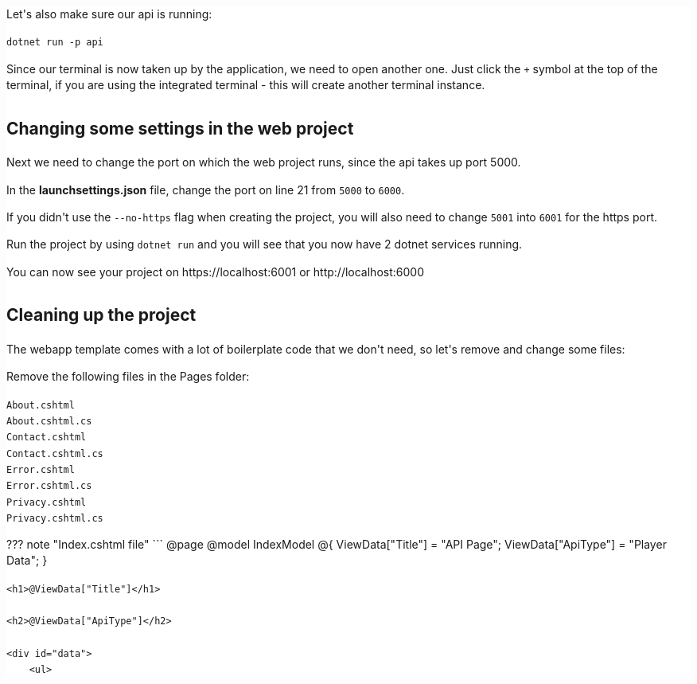 Let's also make sure our api is running:

```
dotnet run -p api
```

Since our terminal is now taken up by the application, we need to open another one.
Just click the `+` symbol at the top of the terminal, if you are using the integrated terminal - this will create another terminal instance.

## Changing some settings in the web project

Next we need to change the port on which the web project runs, since the api takes up port 5000.

In the **launchsettings.json** file, change the port on line 21 from `5000` to `6000`.

If you didn't use the `--no-https` flag when creating the project, you will also need to change `5001` into `6001` for the https port.

Run the project by using `dotnet run` and you will see that you now have 2 dotnet services running.

You can now see your project on https://localhost:6001 or http://localhost:6000

## Cleaning up the project

The webapp template comes with a lot of boilerplate code that we don't need, so let's remove and change some files:

Remove the following files in the Pages folder:

```
About.cshtml
About.cshtml.cs
Contact.cshtml
Contact.cshtml.cs
Error.cshtml
Error.cshtml.cs
Privacy.cshtml
Privacy.cshtml.cs
```

??? note "Index.cshtml file"
    ```
    @page
    @model IndexModel
    @{
        ViewData["Title"] = "API Page";
        ViewData["ApiType"] = "Player Data";
    }

    <h1>@ViewData["Title"]</h1>

    <h2>@ViewData["ApiType"]</h2>

    <div id="data">
        <ul>

